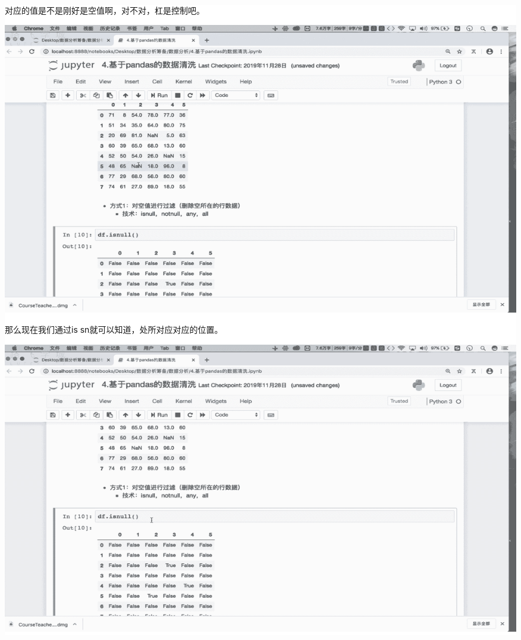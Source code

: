 对应的值是不是刚好是空值啊，对不对，杠是控制吧。

![](img/62929c4a815ba14a74f8733e4eb0e7a1_57.png)

那么现在我们通过is sn就可以知道，处所对应对应的位置。

![](img/62929c4a815ba14a74f8733e4eb0e7a1_59.png)
